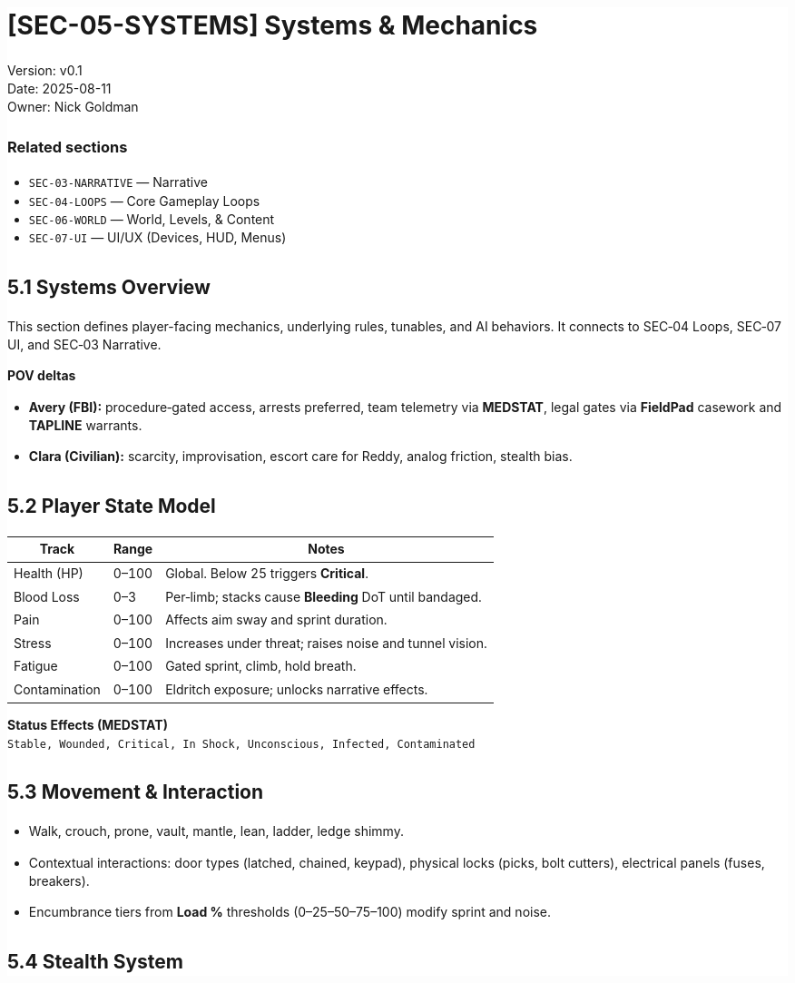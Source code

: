 # [SEC-05-SYSTEMS] Systems & Mechanics
Version: v0.1  
Date: 2025-08-11  
Owner: Nick Goldman

### Related sections
- `SEC-03-NARRATIVE` — Narrative
- `SEC-04-LOOPS` — Core Gameplay Loops
- `SEC-06-WORLD` — World, Levels, & Content
- `SEC-07-UI` — UI/UX (Devices, HUD, Menus)

## **5.1 Systems Overview**

This section defines player-facing mechanics, underlying rules, tunables, and AI behaviors. It connects to SEC‑04 Loops, SEC‑07 UI, and SEC‑03 Narrative.

**POV deltas**

* **Avery (FBI):** procedure‑gated access, arrests preferred, team telemetry via **MEDSTAT**, legal gates via **FieldPad** casework and **TAPLINE** warrants.

* **Clara (Civilian):** scarcity, improvisation, escort care for Reddy, analog friction, stealth bias.

## **5.2 Player State Model**

| Track | Range | Notes |
| ----- | ----- | ----- |
| Health (HP) | 0–100 | Global. Below 25 triggers **Critical**. |
| Blood Loss | 0–3 | Per‑limb; stacks cause **Bleeding** DoT until bandaged. |
| Pain | 0–100 | Affects aim sway and sprint duration. |
| Stress | 0–100 | Increases under threat; raises noise and tunnel vision. |
| Fatigue | 0–100 | Gated sprint, climb, hold breath. |
| Contamination | 0–100 | Eldritch exposure; unlocks narrative effects. |

**Status Effects (MEDSTAT)**  
 `Stable, Wounded, Critical, In Shock, Unconscious, Infected, Contaminated`

## **5.3 Movement & Interaction**

* Walk, crouch, prone, vault, mantle, lean, ladder, ledge shimmy.

* Contextual interactions: door types (latched, chained, keypad), physical locks (picks, bolt cutters), electrical panels (fuses, breakers).

* Encumbrance tiers from **Load %** thresholds (0–25–50–75–100) modify sprint and noise.

## **5.4 Stealth System**
